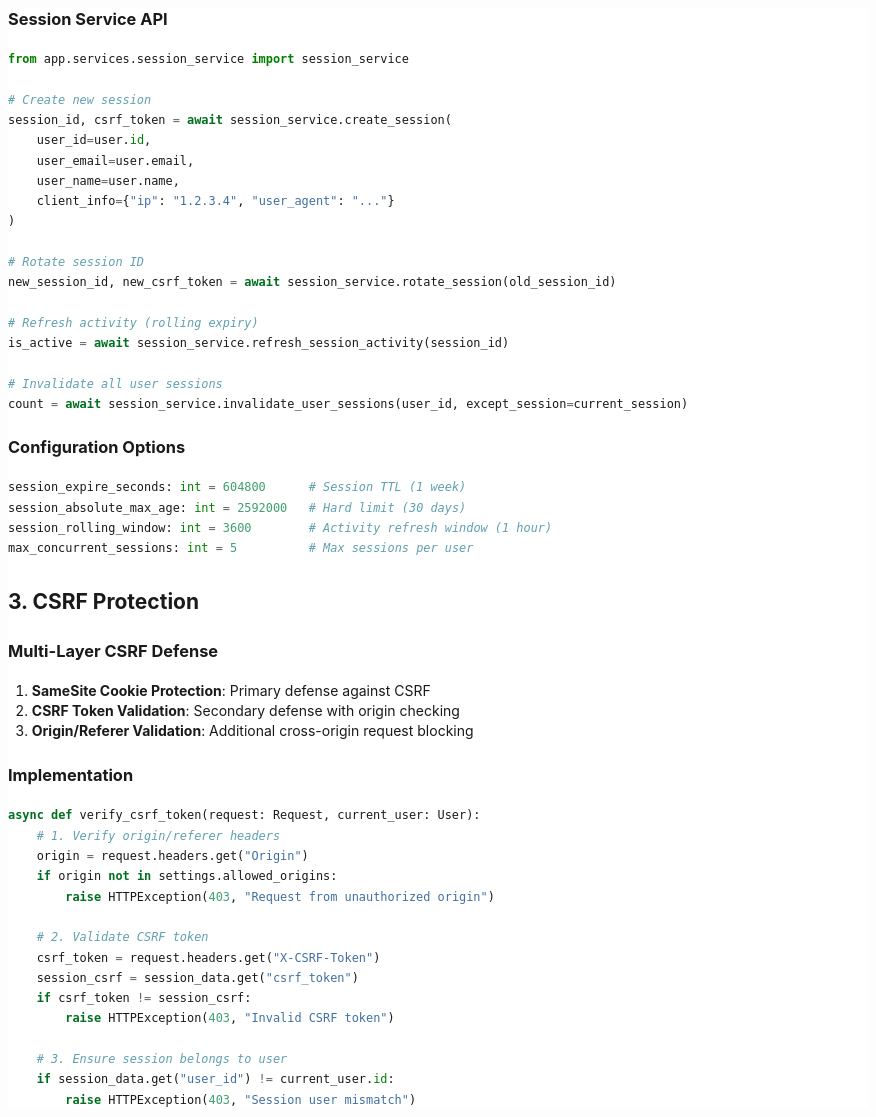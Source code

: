 ### Session Service API
```python
from app.services.session_service import session_service

# Create new session
session_id, csrf_token = await session_service.create_session(
    user_id=user.id,
    user_email=user.email, 
    user_name=user.name,
    client_info={"ip": "1.2.3.4", "user_agent": "..."}
)

# Rotate session ID
new_session_id, new_csrf_token = await session_service.rotate_session(old_session_id)

# Refresh activity (rolling expiry)
is_active = await session_service.refresh_session_activity(session_id)

# Invalidate all user sessions
count = await session_service.invalidate_user_sessions(user_id, except_session=current_session)
```

### Configuration Options
```python
session_expire_seconds: int = 604800      # Session TTL (1 week)
session_absolute_max_age: int = 2592000   # Hard limit (30 days)
session_rolling_window: int = 3600        # Activity refresh window (1 hour)
max_concurrent_sessions: int = 5          # Max sessions per user
```

## 3. CSRF Protection

### Multi-Layer CSRF Defense
1. **SameSite Cookie Protection**: Primary defense against CSRF
2. **CSRF Token Validation**: Secondary defense with origin checking
3. **Origin/Referer Validation**: Additional cross-origin request blocking

### Implementation
```python
async def verify_csrf_token(request: Request, current_user: User):
    # 1. Verify origin/referer headers
    origin = request.headers.get("Origin")
    if origin not in settings.allowed_origins:
        raise HTTPException(403, "Request from unauthorized origin")
    
    # 2. Validate CSRF token
    csrf_token = request.headers.get("X-CSRF-Token")
    session_csrf = session_data.get("csrf_token")
    if csrf_token != session_csrf:
        raise HTTPException(403, "Invalid CSRF token")
    
    # 3. Ensure session belongs to user
    if session_data.get("user_id") != current_user.id:
        raise HTTPException(403, "Session user mismatch")
```
